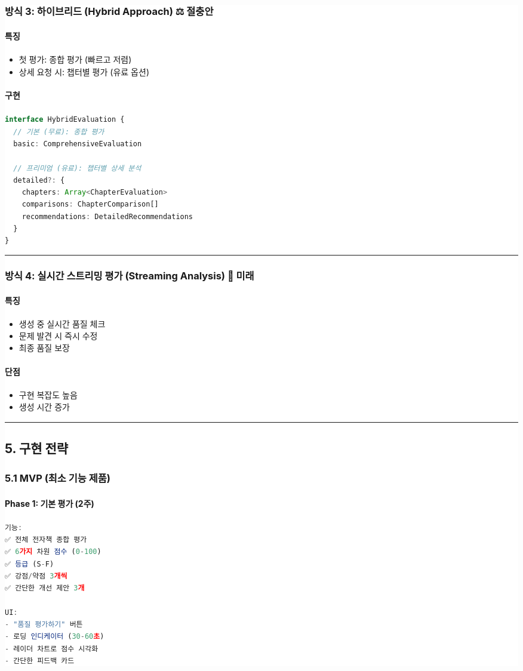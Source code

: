 
### 방식 3: 하이브리드 (Hybrid Approach) ⚖️ 절충안

#### 특징
- 첫 평가: 종합 평가 (빠르고 저렴)
- 상세 요청 시: 챕터별 평가 (유료 옵션)

#### 구현
```typescript
interface HybridEvaluation {
  // 기본 (무료): 종합 평가
  basic: ComprehensiveEvaluation

  // 프리미엄 (유료): 챕터별 상세 분석
  detailed?: {
    chapters: Array<ChapterEvaluation>
    comparisons: ChapterComparison[]
    recommendations: DetailedRecommendations
  }
}
```

---

### 방식 4: 실시간 스트리밍 평가 (Streaming Analysis) 🚀 미래

#### 특징
- 생성 중 실시간 품질 체크
- 문제 발견 시 즉시 수정
- 최종 품질 보장

#### 단점
- 구현 복잡도 높음
- 생성 시간 증가

---

## 5. 구현 전략

### 5.1 MVP (최소 기능 제품)

#### Phase 1: 기본 평가 (2주)
```typescript
기능:
✅ 전체 전자책 종합 평가
✅ 6가지 차원 점수 (0-100)
✅ 등급 (S-F)
✅ 강점/약점 3개씩
✅ 간단한 개선 제안 3개

UI:
- "품질 평가하기" 버튼
- 로딩 인디케이터 (30-60초)
- 레이더 차트로 점수 시각화
- 간단한 피드백 카드
```

